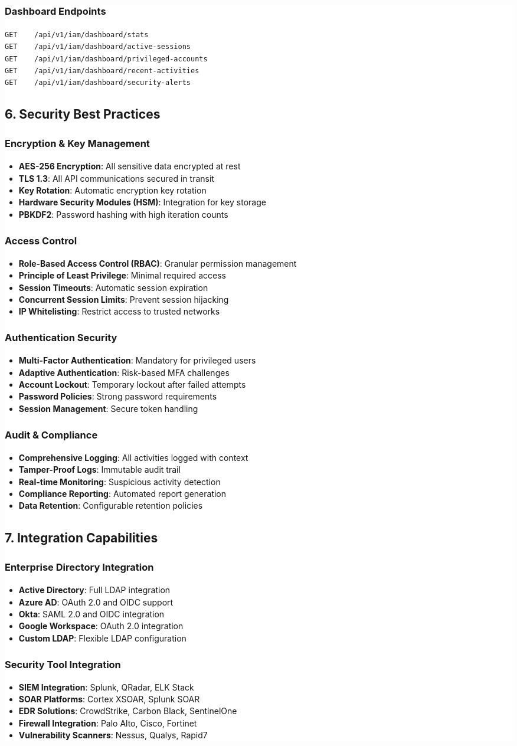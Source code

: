 ### Dashboard Endpoints
```
GET    /api/v1/iam/dashboard/stats
GET    /api/v1/iam/dashboard/active-sessions
GET    /api/v1/iam/dashboard/privileged-accounts
GET    /api/v1/iam/dashboard/recent-activities
GET    /api/v1/iam/dashboard/security-alerts
```

## 6. Security Best Practices

### Encryption & Key Management
- **AES-256 Encryption**: All sensitive data encrypted at rest
- **TLS 1.3**: All API communications secured in transit
- **Key Rotation**: Automatic encryption key rotation
- **Hardware Security Modules (HSM)**: Integration for key storage
- **PBKDF2**: Password hashing with high iteration counts

### Access Control
- **Role-Based Access Control (RBAC)**: Granular permission management
- **Principle of Least Privilege**: Minimal required access
- **Session Timeouts**: Automatic session expiration
- **Concurrent Session Limits**: Prevent session hijacking
- **IP Whitelisting**: Restrict access to trusted networks

### Authentication Security
- **Multi-Factor Authentication**: Mandatory for privileged users
- **Adaptive Authentication**: Risk-based MFA challenges
- **Account Lockout**: Temporary lockout after failed attempts
- **Password Policies**: Strong password requirements
- **Session Management**: Secure token handling

### Audit & Compliance
- **Comprehensive Logging**: All activities logged with context
- **Tamper-Proof Logs**: Immutable audit trail
- **Real-time Monitoring**: Suspicious activity detection
- **Compliance Reporting**: Automated report generation
- **Data Retention**: Configurable retention policies

## 7. Integration Capabilities

### Enterprise Directory Integration
- **Active Directory**: Full LDAP integration
- **Azure AD**: OAuth 2.0 and OIDC support
- **Okta**: SAML 2.0 and OIDC integration
- **Google Workspace**: OAuth 2.0 integration
- **Custom LDAP**: Flexible LDAP configuration

### Security Tool Integration
- **SIEM Integration**: Splunk, QRadar, ELK Stack
- **SOAR Platforms**: Cortex XSOAR, Splunk SOAR
- **EDR Solutions**: CrowdStrike, Carbon Black, SentinelOne
- **Firewall Integration**: Palo Alto, Cisco, Fortinet
- **Vulnerability Scanners**: Nessus, Qualys, Rapid7
